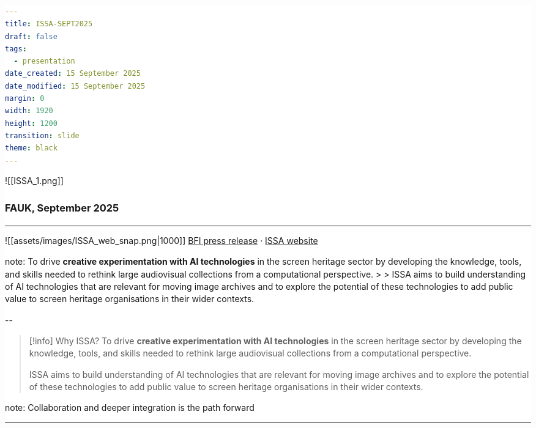 ```yaml
---
title: ISSA-SEPT2025
draft: false
tags:
  - presentation
date_created: 15 September 2025
date_modified: 15 September 2025
margin: 0
width: 1920
height: 1200
transition: slide
theme: black
---
```



![[ISSA_1.png]]
### FAUK, September 2025

---

![[assets/images/ISSA_web_snap.png|1000]]
[BFI press release](https://core-cms.bfi.org.uk/media/39909/download "https://core-cms.bfi.org.uk/media/39909/download")  ·  [ISSA website](https://www.kcl.ac.uk/research/issa "https://www.kcl.ac.uk/research/issa")  

note:
To drive **creative experimentation with AI technologies** in the screen heritage sector by developing the knowledge, tools, and skills needed to rethink large audiovisual collections from a computational perspective. > > ISSA aims to build understanding of AI technologies that are relevant for moving image archives and to explore the potential of these technologies to add public value to screen heritage organisations in their wider contexts.

--

<grid  drag="80 60" drop="center" flow="col">

> [!info]  Why ISSA?
> To drive **creative experimentation with AI technologies** in the screen heritage sector by developing the knowledge, tools, and skills needed to rethink large audiovisual collections from a computational perspective. 
> 
> ISSA aims to build understanding of AI technologies that are relevant for moving image archives and to explore the potential of these technologies to add public value to screen heritage organisations in their wider contexts.
</grid>

note:
Collaboration and deeper integration is the path forward

---

